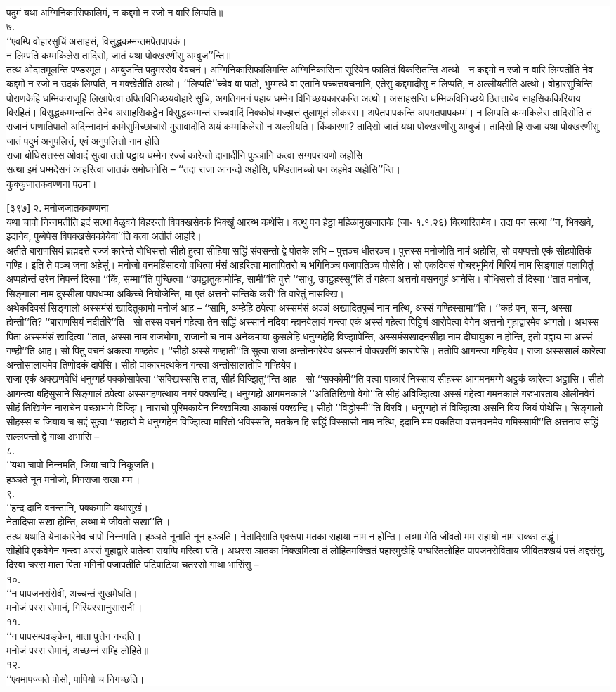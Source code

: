 पदुमं यथा अग्गिनिकासिफालिमं, न कद्दमो न रजो न वारि लिम्पति॥  
७.  
‘‘एवम्पि वोहारसुचिं असाहसं, विसुद्धकम्मन्तमपेतपापकं।  
न लिम्पति कम्मकिलेस तादिसो, जातं यथा पोक्खरणीसु अम्बुज’’न्ति॥  
तत्थ ओदातमूलन्ति पण्डरमूलं। अम्बुजन्ति पदुमस्सेव वेवचनं। अग्गिनिकासिफालिमन्ति अग्गिनिकासिना सूरियेन फालितं विकसितन्ति अत्थो। न कद्दमो न रजो न वारि लिम्पतीति नेव कद्दमो न रजो न उदकं लिम्पति, न मक्खेतीति अत्थो। ‘‘लिप्पति’’च्‍चेव वा पाठो, भुम्मत्थे वा एतानि पच्‍चत्तवचनानि, एतेसु कद्दमादीसु न लिप्पति, न अल्‍लीयतीति अत्थो। वोहारसुचिन्ति पोराणकेहि धम्मिकराजूहि लिखापेत्वा ठपितविनिच्छयवोहारे सुचिं, अगतिगमनं पहाय धम्मेन विनिच्छयकारकन्ति अत्थो। असाहसन्ति धम्मिकविनिच्छये ठितत्तायेव साहसिककिरियाय विरहितं। विसुद्धकम्मन्तन्ति तेनेव असाहसिकट्ठेन विसुद्धकम्मन्तं सच्‍चवादिं निक्‍कोधं मज्झत्तं तुलाभूतं लोकस्स। अपेतपापकन्ति अपगतपापकम्मं। न लिम्पति कम्मकिलेस तादिसोति तं राजानं पाणातिपातो अदिन्‍नादानं कामेसुमिच्छाचारो मुसावादोति अयं कम्मकिलेसो न अल्‍लीयति। किंकारणा? तादिसो जातं यथा पोक्खरणीसु अम्बुजं। तादिसो हि राजा यथा पोक्खरणीसु जातं पदुमं अनुपलित्तं, एवं अनुपलित्तो नाम होति।  
राजा बोधिसत्तस्स ओवादं सुत्वा ततो पट्ठाय धम्मेन रज्‍जं कारेन्तो दानादीनि पुञ्‍ञानि कत्वा सग्गपरायणो अहोसि।  
सत्था इमं धम्मदेसनं आहरित्वा जातकं समोधानेसि – ‘‘तदा राजा आनन्दो अहोसि, पण्डितामच्‍चो पन अहमेव अहोसि’’न्ति।  
कुक्‍कुजातकवण्णना पठमा।  
  
[३९७] २. मनोजजातकवण्णना  
यथा चापो निन्‍नमतीति इदं सत्था वेळुवने विहरन्तो विपक्खसेवकं भिक्खुं आरब्भ कथेसि। वत्थु पन हेट्ठा महिळामुखजातके (जा॰ १.१.२६) वित्थारितमेव। तदा पन सत्था ‘‘न, भिक्खवे, इदानेव, पुब्बेपेस विपक्खसेवकोयेवा’’ति वत्वा अतीतं आहरि।  
अतीते बाराणसियं ब्रह्मदत्ते रज्‍जं कारेन्ते बोधिसत्तो सीहो हुत्वा सीहिया सद्धिं संवसन्तो द्वे पोतके लभि – पुत्तञ्‍च धीतरञ्‍च। पुत्तस्स मनोजोति नामं अहोसि, सो वयप्पत्तो एकं सीहपोतिकं गण्हि। इति ते पञ्‍च जना अहेसुं। मनोजो वनमहिंसादयो वधित्वा मंसं आहरित्वा मातापितरो च भगिनिञ्‍च पजापतिञ्‍च पोसेति। सो एकदिवसं गोचरभूमियं गिरियं नाम सिङ्गालं पलायितुं अप्पहोन्तं उरेन निपन्‍नं दिस्वा ‘‘किं, सम्मा’’ति पुच्छित्वा ‘‘उपट्ठातुकामोम्हि, सामी’’ति वुत्ते ‘‘साधु, उपट्ठहस्सू’’ति तं गहेत्वा अत्तनो वसनगुहं आनेसि। बोधिसत्तो तं दिस्वा ‘‘तात मनोज, सिङ्गाला नाम दुस्सीला पापधम्मा अकिच्‍चे नियोजेन्ति, मा एतं अत्तनो सन्तिके करी’’ति वारेतुं नासक्खि।  
अथेकदिवसं सिङ्गालो अस्समंसं खादितुकामो मनोजं आह – ‘‘सामि, अम्हेहि ठपेत्वा अस्समंसं अञ्‍ञं अखादितपुब्बं नाम नत्थि, अस्सं गण्हिस्सामा’’ति। ‘‘कहं पन, सम्म, अस्सा होन्ती’’ति? ‘‘बाराणसियं नदीतीरे’’ति। सो तस्स वचनं गहेत्वा तेन सद्धिं अस्सानं नदिया न्हानवेलायं गन्त्वा एकं अस्सं गहेत्वा पिट्ठियं आरोपेत्वा वेगेन अत्तनो गुहाद्वारमेव आगतो। अथस्स पिता अस्समंसं खादित्वा ‘‘तात, अस्सा नाम राजभोगा, राजानो च नाम अनेकमाया कुसलेहि धनुग्गहेहि विज्झापेन्ति, अस्समंसखादनसीहा नाम दीघायुका न होन्ति, इतो पट्ठाय मा अस्सं गण्ही’’ति आह। सो पितु वचनं अकत्वा गण्हतेव। ‘‘सीहो अस्से गण्हाती’’ति सुत्वा राजा अन्तोनगरेयेव अस्सानं पोक्खरणिं कारापेसि। ततोपि आगन्त्वा गण्हियेव। राजा अस्ससालं कारेत्वा अन्तोसालायमेव तिणोदकं दापेसि। सीहो पाकारमत्थकेन गन्त्वा अन्तोसालातोपि गण्हियेव।  
राजा एकं अक्खणवेधिं धनुग्गहं पक्‍कोसापेत्वा ‘‘सक्खिस्ससि तात, सीहं विज्झितु’’न्ति आह। सो ‘‘सक्‍कोमी’’ति वत्वा पाकारं निस्साय सीहस्स आगमनमग्गे अट्टकं कारेत्वा अट्ठासि। सीहो आगन्त्वा बहिसुसाने सिङ्गालं ठपेत्वा अस्सगहणत्थाय नगरं पक्खन्दि। धनुग्गहो आगमनकाले ‘‘अतितिखिणो वेगो’’ति सीहं अविज्झित्वा अस्सं गहेत्वा गमनकाले गरुभारताय ओलीनवेगं सीहं तिखिणेन नाराचेन पच्छाभागे विज्झि। नाराचो पुरिमकायेन निक्खमित्वा आकासं पक्खन्दि। सीहो ‘‘विद्धोस्मी’’ति विरवि। धनुग्गहो तं विज्झित्वा असनि विय जियं पोथेसि। सिङ्गालो सीहस्स च जियाय च सद्दं सुत्वा ‘‘सहायो मे धनुग्गहेन विज्झित्वा मारितो भविस्सति, मतकेन हि सद्धिं विस्सासो नाम नत्थि, इदानि मम पकतिया वसनवनमेव गमिस्सामी’’ति अत्तनाव सद्धिं सल्‍लपन्तो द्वे गाथा अभासि –  
८.  
‘‘यथा चापो निन्‍नमति, जिया चापि निकूजति।  
हञ्‍ञते नून मनोजो, मिगराजा सखा मम॥  
९.  
‘‘हन्द दानि वनन्तानि, पक्‍कमामि यथासुखं।  
नेतादिसा सखा होन्ति, लब्भा मे जीवतो सखा’’ति॥  
तत्थ यथाति येनाकारेनेव चापो निन्‍नमति। हञ्‍ञते नूनाति नून हञ्‍ञति। नेतादिसाति एवरूपा मतका सहाया नाम न होन्ति। लब्भा मेति जीवतो मम सहायो नाम सक्‍का लद्धुं।  
सीहोपि एकवेगेन गन्त्वा अस्सं गुहाद्वारे पातेत्वा सयम्पि मरित्वा पति। अथस्स ञातका निक्खमित्वा तं लोहितमक्खितं पहारमुखेहि पग्घरितलोहितं पापजनसेविताय जीवितक्खयं पत्तं अद्दसंसु, दिस्वा चस्स माता पिता भगिनी पजापतीति पटिपाटिया चतस्सो गाथा भासिंसु –  
१०.  
‘‘न पापजनसंसेवी, अच्‍चन्तं सुखमेधति।  
मनोजं पस्स सेमानं, गिरियस्सानुसासनी॥  
११.  
‘‘न पापसम्पवङ्केन, माता पुत्तेन नन्दति।  
मनोजं पस्स सेमानं, अच्छन्‍नं सम्हि लोहिते॥  
१२.  
‘‘एवमापज्‍जते पोसो, पापियो च निगच्छति।  